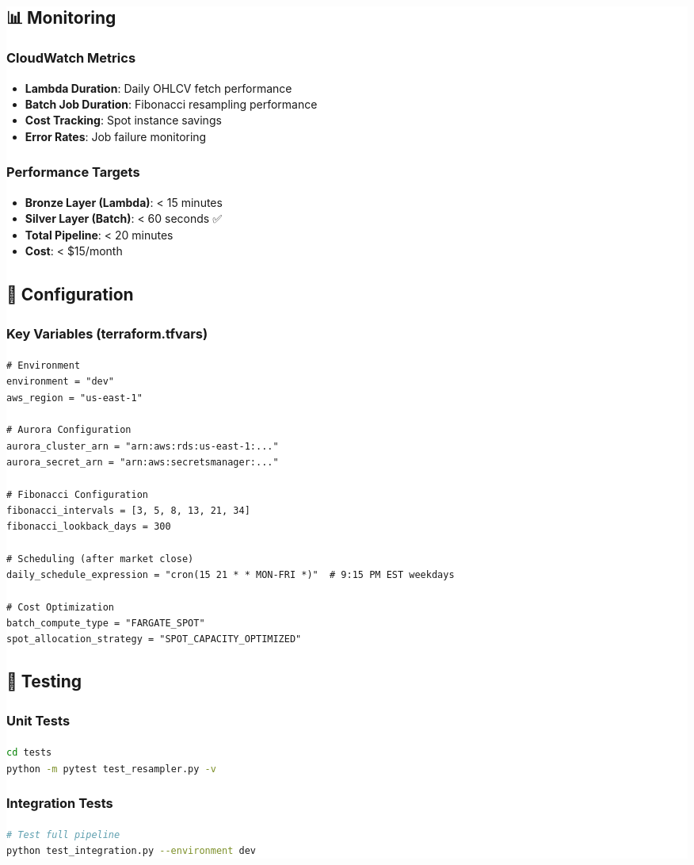 ## 📊 Monitoring

### CloudWatch Metrics

- **Lambda Duration**: Daily OHLCV fetch performance
- **Batch Job Duration**: Fibonacci resampling performance
- **Cost Tracking**: Spot instance savings
- **Error Rates**: Job failure monitoring

### Performance Targets

- **Bronze Layer (Lambda)**: < 15 minutes
- **Silver Layer (Batch)**: < 60 seconds ✅
- **Total Pipeline**: < 20 minutes
- **Cost**: < $15/month

## 🔧 Configuration

### Key Variables (terraform.tfvars)

```hcl
# Environment
environment = "dev"
aws_region = "us-east-1"

# Aurora Configuration
aurora_cluster_arn = "arn:aws:rds:us-east-1:..."
aurora_secret_arn = "arn:aws:secretsmanager:..."

# Fibonacci Configuration
fibonacci_intervals = [3, 5, 8, 13, 21, 34]
fibonacci_lookback_days = 300

# Scheduling (after market close)
daily_schedule_expression = "cron(15 21 * * MON-FRI *)"  # 9:15 PM EST weekdays

# Cost Optimization
batch_compute_type = "FARGATE_SPOT"
spot_allocation_strategy = "SPOT_CAPACITY_OPTIMIZED"
```

## 🧪 Testing

### Unit Tests
```bash
cd tests
python -m pytest test_resampler.py -v
```

### Integration Tests
```bash
# Test full pipeline
python test_integration.py --environment dev
```
